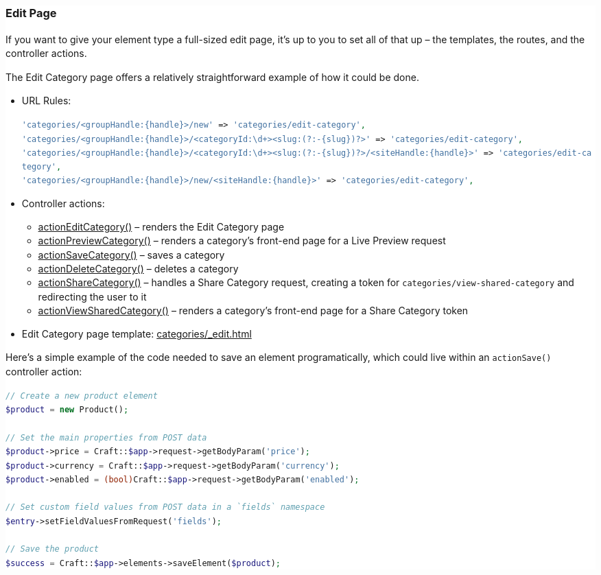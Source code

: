 ```php
```

### Edit Page

If you want to give your element type a full-sized edit page, it’s up to you to set all of that up – the templates, the routes, and the controller actions.

The Edit Category page offers a relatively straightforward example of how it could be done.

- URL Rules:

  ```php
  'categories/<groupHandle:{handle}>/new' => 'categories/edit-category',
  'categories/<groupHandle:{handle}>/<categoryId:\d+><slug:(?:-{slug})?>' => 'categories/edit-category',
  'categories/<groupHandle:{handle}>/<categoryId:\d+><slug:(?:-{slug})?>/<siteHandle:{handle}>' => 'categories/edit-category',
  'categories/<groupHandle:{handle}>/new/<siteHandle:{handle}>' => 'categories/edit-category',
  ```

- Controller actions:

  - [actionEditCategory()](api:craft\controllers\CategoriesController::actionEditCategory()) – renders the Edit Category page
  - [actionPreviewCategory()](api:craft\controllers\CategoriesController::actionPreviewCategory()) – renders a category’s front-end page for a Live Preview request
  - [actionSaveCategory()](api:craft\controllers\CategoriesController::actionSaveCategory()) – saves a category
  - [actionDeleteCategory()](api:craft\controllers\CategoriesController::actionDeleteCategory()) – deletes a category
  - [actionShareCategory()](api:craft\controllers\CategoriesController::actionShareCategory()) – handles a Share Category request, creating a token for `categories/view-shared-category` and redirecting the user to it
  - [actionViewSharedCategory()](api:craft\controllers\CategoriesController::actionViewSharedCategory()) – renders a category’s front-end page for a Share Category token

- Edit Category page template: [categories/_edit.html](https://github.com/craftcms/cms/blob/develop/src/templates/categories/_edit.html)

Here’s a simple example of the code needed to save an element programatically, which could live within an `actionSave()` controller action:

```php
// Create a new product element
$product = new Product();

// Set the main properties from POST data
$product->price = Craft::$app->request->getBodyParam('price');
$product->currency = Craft::$app->request->getBodyParam('currency');
$product->enabled = (bool)Craft::$app->request->getBodyParam('enabled');

// Set custom field values from POST data in a `fields` namespace
$entry->setFieldValuesFromRequest('fields');

// Save the product
$success = Craft::$app->elements->saveElement($product);
```
